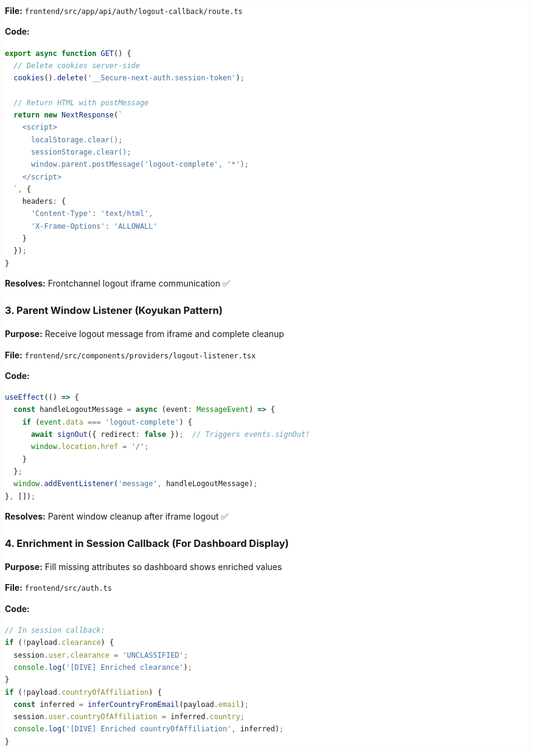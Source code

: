 **File:** `frontend/src/app/api/auth/logout-callback/route.ts`

**Code:**
```typescript
export async function GET() {
  // Delete cookies server-side
  cookies().delete('__Secure-next-auth.session-token');
  
  // Return HTML with postMessage
  return new NextResponse(`
    <script>
      localStorage.clear();
      sessionStorage.clear();
      window.parent.postMessage('logout-complete', '*');
    </script>
  `, {
    headers: {
      'Content-Type': 'text/html',
      'X-Frame-Options': 'ALLOWALL'
    }
  });
}
```

**Resolves:** Frontchannel logout iframe communication ✅

### 3. Parent Window Listener (Koyukan Pattern)

**Purpose:** Receive logout message from iframe and complete cleanup

**File:** `frontend/src/components/providers/logout-listener.tsx`

**Code:**
```typescript
useEffect(() => {
  const handleLogoutMessage = async (event: MessageEvent) => {
    if (event.data === 'logout-complete') {
      await signOut({ redirect: false });  // Triggers events.signOut!
      window.location.href = '/';
    }
  };
  window.addEventListener('message', handleLogoutMessage);
}, []);
```

**Resolves:** Parent window cleanup after iframe logout ✅

### 4. Enrichment in Session Callback (For Dashboard Display)

**Purpose:** Fill missing attributes so dashboard shows enriched values

**File:** `frontend/src/auth.ts`

**Code:**
```typescript
// In session callback:
if (!payload.clearance) {
  session.user.clearance = 'UNCLASSIFIED';
  console.log('[DIVE] Enriched clearance');
}
if (!payload.countryOfAffiliation) {
  const inferred = inferCountryFromEmail(payload.email);
  session.user.countryOfAffiliation = inferred.country;
  console.log('[DIVE] Enriched countryOfAffiliation', inferred);
}
```
